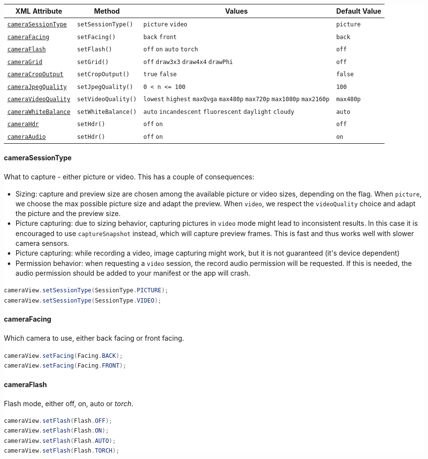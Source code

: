 |XML Attribute|Method|Values|Default Value|
|-------------|------|------|-------------|
|[`cameraSessionType`](#camerasessiontype)|`setSessionType()`|`picture` `video`|`picture`|
|[`cameraFacing`](#camerafacing)|`setFacing()`|`back` `front`|`back`|
|[`cameraFlash`](#cameraflash)|`setFlash()`|`off` `on` `auto` `torch`|`off`|
|[`cameraGrid`](#cameragrid)|`setGrid()`|`off` `draw3x3` `draw4x4` `drawPhi`|`off`|
|[`cameraCropOutput`](#cameracropoutput)|`setCropOutput()`|`true` `false`|`false`|
|[`cameraJpegQuality`](#camerajpegquality)|`setJpegQuality()`|`0 < n <= 100`|`100`|
|[`cameraVideoQuality`](#cameravideoquality)|`setVideoQuality()`|`lowest` `highest` `maxQvga` `max480p` `max720p` `max1080p` `max2160p`|`max480p`|
|[`cameraWhiteBalance`](#camerawhitebalance)|`setWhiteBalance()`|`auto` `incandescent` `fluorescent` `daylight` `cloudy`|`auto`|
|[`cameraHdr`](#camerahdr)|`setHdr()`|`off` `on`|`off`|
|[`cameraAudio`](#cameraaudio)|`setHdr()`|`off` `on`|`on`|

#### cameraSessionType

What to capture - either picture or video. This has a couple of consequences:

- Sizing: capture and preview size are chosen among the available picture or video sizes, depending on the flag. When `picture`, we choose the max possible picture size and adapt the preview. When `video`, we respect the `videoQuality` choice and adapt the picture and the preview size.
- Picture capturing: due to sizing behavior, capturing pictures in `video` mode might lead to inconsistent results. In this case it is encouraged to use `captureSnapshot` instead, which will capture preview frames. This is fast and thus works well with slower camera sensors.
- Picture capturing: while recording a video, image capturing might work, but it is not guaranteed (it's device dependent)
- Permission behavior: when requesting a `video` session, the record audio permission will be requested. If this is needed, the audio permission should be added to your manifest or the app will crash.

```java
cameraView.setSessionType(SessionType.PICTURE);
cameraView.setSessionType(SessionType.VIDEO);
```

#### cameraFacing

Which camera to use, either back facing or front facing.

```java
cameraView.setFacing(Facing.BACK);
cameraView.setFacing(Facing.FRONT);
```

#### cameraFlash

Flash mode, either off, on, auto or *torch*.

```java
cameraView.setFlash(Flash.OFF);
cameraView.setFlash(Flash.ON);
cameraView.setFlash(Flash.AUTO);
cameraView.setFlash(Flash.TORCH);
```
